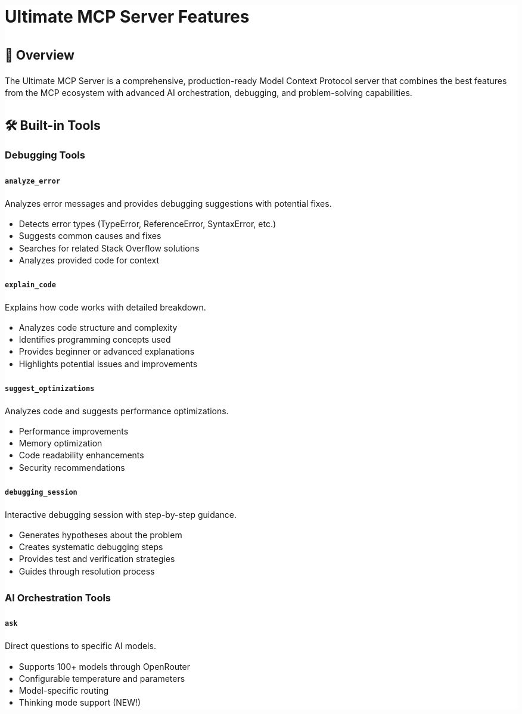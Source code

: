 # Ultimate MCP Server Features

## 🚀 Overview

The Ultimate MCP Server is a comprehensive, production-ready Model Context Protocol server that combines the best features from the MCP ecosystem with advanced AI orchestration, debugging, and problem-solving capabilities.

## 🛠️ Built-in Tools

### Debugging Tools

#### `analyze_error`
Analyzes error messages and provides debugging suggestions with potential fixes.
- Detects error types (TypeError, ReferenceError, SyntaxError, etc.)
- Suggests common causes and fixes
- Searches for related Stack Overflow solutions
- Analyzes provided code for context

#### `explain_code`
Explains how code works with detailed breakdown.
- Analyzes code structure and complexity
- Identifies programming concepts used
- Provides beginner or advanced explanations
- Highlights potential issues and improvements

#### `suggest_optimizations`
Analyzes code and suggests performance optimizations.
- Performance improvements
- Memory optimization
- Code readability enhancements
- Security recommendations

#### `debugging_session`
Interactive debugging session with step-by-step guidance.
- Generates hypotheses about the problem
- Creates systematic debugging steps
- Provides test and verification strategies
- Guides through resolution process

### AI Orchestration Tools

#### `ask`
Direct questions to specific AI models.
- Supports 100+ models through OpenRouter
- Configurable temperature and parameters
- Model-specific routing
- Thinking mode support (NEW!)
